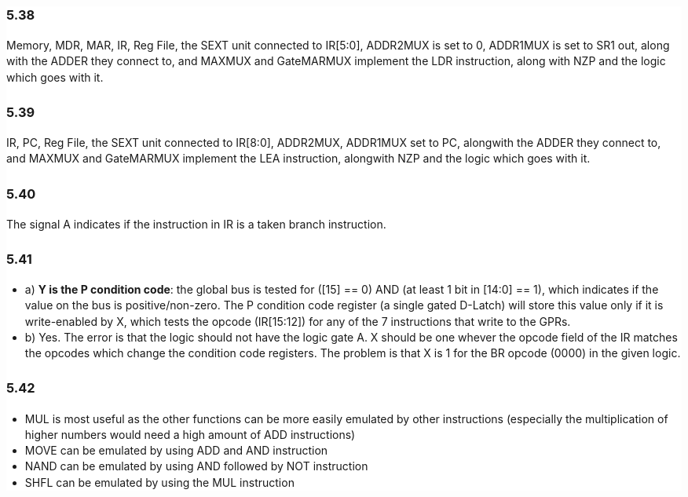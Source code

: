 ### 5.38

Memory, MDR, MAR, IR, Reg File, the SEXT unit connected to IR\[5:0\], ADDR2MUX is set to 0, ADDR1MUX is set to SR1 out,
along with the ADDER they connect to, and MAXMUX and GateMARMUX implement the LDR instruction, along with NZP and the
logic which goes with it.

### 5.39

IR, PC, Reg File, the SEXT unit connected to IR\[8:0\], ADDR2MUX, ADDR1MUX set to PC, alongwith the ADDER they connect
to, and MAXMUX and GateMARMUX implement the LEA instruction, alongwith NZP and the logic which goes with it.

### 5.40

The signal A indicates if the instruction in IR is a taken branch instruction.

### 5.41

* a) **Y is the P condition code**: the global bus is tested for (\[15\] == 0) AND (at least 1 bit in \[14:0\] == 1),
  which indicates if the value on the bus is positive/non-zero. The P condition code register (a single gated D-Latch)
  will store this value only if it is write-enabled by X, which tests the opcode (IR\[15:12\]) for any of the 7
  instructions that write to the GPRs.
* b) Yes. The error is that the logic should not have the logic gate A. X should be one whever the opcode field of the
  IR matches the opcodes which change the condition code registers. The problem is that X is 1 for the BR opcode (0000)
  in the given logic.

### 5.42

* MUL is most useful as the other functions can be more easily emulated by other instructions (especially the
  multiplication of higher numbers would need a high amount of ADD instructions)
* MOVE can be emulated by using ADD and AND instruction
* NAND can be emulated by using AND followed by NOT instruction
* SHFL can be emulated by using the MUL instruction